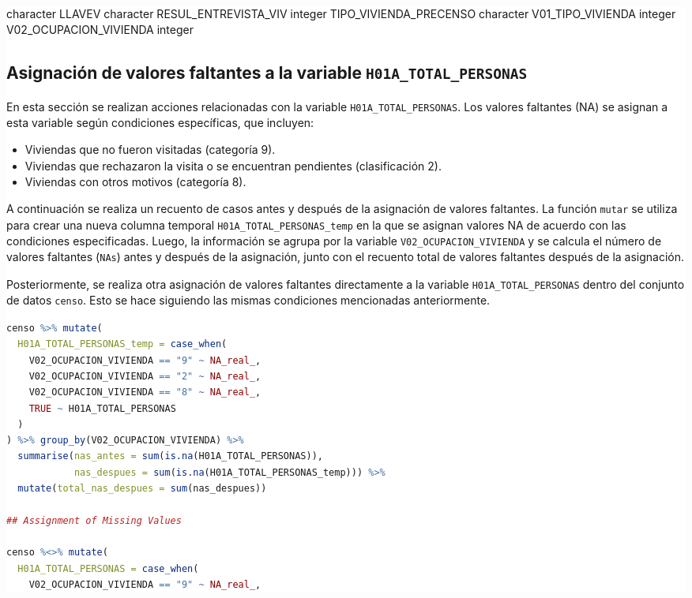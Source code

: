    <td style="text-align:left;"> character </td>
  </tr>
  <tr>
   <td style="text-align:left;"> LLAVEV </td>
   <td style="text-align:left;"> character </td>
  </tr>
  <tr>
   <td style="text-align:left;"> RESUL_ENTREVISTA_VIV </td>
   <td style="text-align:left;"> integer </td>
  </tr>
  <tr>
   <td style="text-align:left;"> TIPO_VIVIENDA_PRECENSO </td>
   <td style="text-align:left;"> character </td>
  </tr>
  <tr>
   <td style="text-align:left;"> V01_TIPO_VIVIENDA </td>
   <td style="text-align:left;"> integer </td>
  </tr>
  <tr>
   <td style="text-align:left;"> V02_OCUPACION_VIVIENDA </td>
   <td style="text-align:left;"> integer </td>
  </tr>
</tbody>
</table>


## Asignación de valores faltantes a la variable `H01A_TOTAL_PERSONAS`

En esta sección se realizan acciones relacionadas con la variable `H01A_TOTAL_PERSONAS`. Los valores faltantes (NA) se asignan a esta variable según condiciones específicas, que incluyen:

- Viviendas que no fueron visitadas (categoría 9).
- Viviendas que rechazaron la visita o se encuentran pendientes (clasificación 2).
- Viviendas con otros motivos (categoría 8).

A continuación se realiza un recuento de casos antes y después de la asignación de valores faltantes. La función `mutar` se utiliza para crear una nueva columna temporal `H01A_TOTAL_PERSONAS_temp` en la que se asignan valores NA de acuerdo con las condiciones especificadas. Luego, la información se agrupa por la variable `V02_OCUPACION_VIVIENDA` y se calcula el número de valores faltantes (`NAs`) antes y después de la asignación, junto con el recuento total de valores faltantes después de la asignación.

Posteriormente, se realiza otra asignación de valores faltantes directamente a la variable `H01A_TOTAL_PERSONAS` dentro del conjunto de datos `censo`. Esto se hace siguiendo las mismas condiciones mencionadas anteriormente.


```r
censo %>% mutate(
  H01A_TOTAL_PERSONAS_temp = case_when(
    V02_OCUPACION_VIVIENDA == "9" ~ NA_real_,
    V02_OCUPACION_VIVIENDA == "2" ~ NA_real_,
    V02_OCUPACION_VIVIENDA == "8" ~ NA_real_,
    TRUE ~ H01A_TOTAL_PERSONAS
  )
) %>% group_by(V02_OCUPACION_VIVIENDA) %>%
  summarise(nas_antes = sum(is.na(H01A_TOTAL_PERSONAS)),
            nas_despues = sum(is.na(H01A_TOTAL_PERSONAS_temp))) %>%
  mutate(total_nas_despues = sum(nas_despues))

## Assignment of Missing Values

censo %<>% mutate(
  H01A_TOTAL_PERSONAS = case_when(
    V02_OCUPACION_VIVIENDA == "9" ~ NA_real_,
```